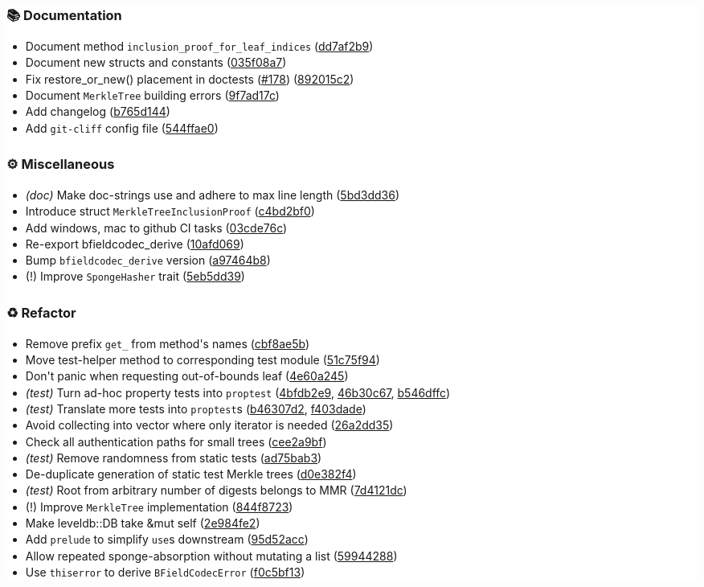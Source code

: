 ### 📚 Documentation

- Document method `inclusion_proof_for_leaf_indices` ([dd7af2b9](https://github.com/Neptune-Crypto/twenty-first/commit/dd7af2b9))
- Document new structs and constants ([035f08a7](https://github.com/Neptune-Crypto/twenty-first/commit/035f08a7))
- Fix restore_or_new() placement in doctests ([#178](https://github.com/Neptune-Crypto/twenty-first/issues/178)) ([892015c2](https://github.com/Neptune-Crypto/twenty-first/commit/892015c2))
- Document `MerkleTree` building errors ([9f7ad17c](https://github.com/Neptune-Crypto/twenty-first/commit/9f7ad17c))
- Add changelog ([b765d144](https://github.com/Neptune-Crypto/twenty-first/commit/b765d144))
- Add `git-cliff` config file ([544ffae0](https://github.com/Neptune-Crypto/twenty-first/commit/544ffae0))

### ⚙️ Miscellaneous

- *(doc)* Make doc-strings use and adhere to max line length ([5bd3dd36](https://github.com/Neptune-Crypto/twenty-first/commit/5bd3dd36))
- Introduce struct `MerkleTreeInclusionProof` ([c4bd2bf0](https://github.com/Neptune-Crypto/twenty-first/commit/c4bd2bf0))
- Add windows, mac to github CI tasks ([03cde76c](https://github.com/Neptune-Crypto/twenty-first/commit/03cde76c))
- Re-export bfieldcodec_derive ([10afd069](https://github.com/Neptune-Crypto/twenty-first/commit/10afd069))
- Bump `bfieldcodec_derive` version ([a97464b8](https://github.com/Neptune-Crypto/twenty-first/commit/a97464b8))
- (!) Improve `SpongeHasher` trait ([5eb5dd39](https://github.com/Neptune-Crypto/twenty-first/commit/5eb5dd39))

### ♻️ Refactor

- Remove prefix `get_` from method's names ([cbf8ae5b](https://github.com/Neptune-Crypto/twenty-first/commit/cbf8ae5b))
- Move test-helper method to corresponding test module ([51c75f94](https://github.com/Neptune-Crypto/twenty-first/commit/51c75f94))
- Don't panic when requesting out-of-bounds leaf ([4e60a245](https://github.com/Neptune-Crypto/twenty-first/commit/4e60a245))
- *(test)* Turn ad-hoc property tests into `proptest` ([4bfdb2e9](https://github.com/Neptune-Crypto/twenty-first/commit/4bfdb2e9), [46b30c67](https://github.com/Neptune-Crypto/twenty-first/commit/46b30c67), [b546dffc](https://github.com/Neptune-Crypto/twenty-first/commit/b546dffc))
- *(test)* Translate more tests into `proptest`s ([b46307d2](https://github.com/Neptune-Crypto/twenty-first/commit/b46307d2), [f403dade](https://github.com/Neptune-Crypto/twenty-first/commit/f403dade))
- Avoid collecting into vector where only iterator is needed ([26a2dd35](https://github.com/Neptune-Crypto/twenty-first/commit/26a2dd35))
- Check all authentication paths for small trees ([cee2a9bf](https://github.com/Neptune-Crypto/twenty-first/commit/cee2a9bf))
- *(test)* Remove randomness from static tests ([ad75bab3](https://github.com/Neptune-Crypto/twenty-first/commit/ad75bab3))
- De-duplicate generation of static test Merkle trees ([d0e382f4](https://github.com/Neptune-Crypto/twenty-first/commit/d0e382f4))
- *(test)* Root from arbitrary number of digests belongs to MMR ([7d4121dc](https://github.com/Neptune-Crypto/twenty-first/commit/7d4121dc))
- (!) Improve `MerkleTree` implementation ([844f8723](https://github.com/Neptune-Crypto/twenty-first/commit/844f8723))
- Make leveldb::DB take &mut self ([2e984fe2](https://github.com/Neptune-Crypto/twenty-first/commit/2e984fe2))
- Add `prelude` to simplify `use`s downstream ([95d52acc](https://github.com/Neptune-Crypto/twenty-first/commit/95d52acc))
- Allow repeated sponge-absorption without mutating a list ([59944288](https://github.com/Neptune-Crypto/twenty-first/commit/59944288))
- Use `thiserror` to derive `BFieldCodecError` ([f0c5bf13](https://github.com/Neptune-Crypto/twenty-first/commit/f0c5bf13))
